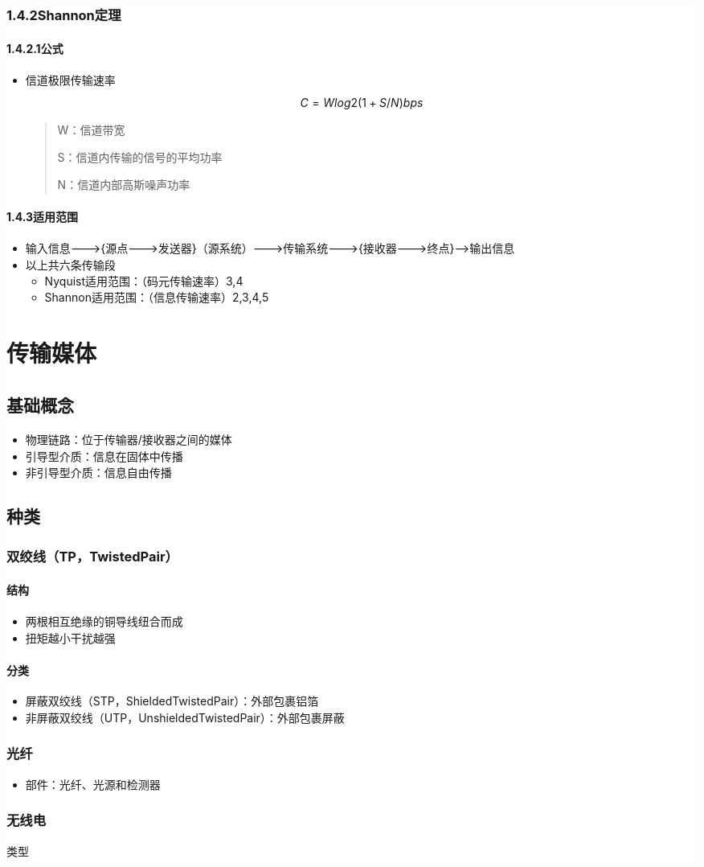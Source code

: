 ### 1.4.2Shannon定理

#### 1.4.2.1公式

- 信道极限传输速率
  $$
  C=Wlog2(1+S/N)bps
  $$

  > W：信道带宽
  >
  > S：信道内传输的信号的平均功率
  >
  > N：信道内部高斯噪声功率

#### 1.4.3适用范围

- 输入信息--->{源点--->发送器}（源系统）--->传输系统--->{接收器--->终点}-->输出信息
- 以上共六条传输段
  - Nyquist适用范围：（码元传输速率）3,4
  - Shannon适用范围：（信息传输速率）2,3,4,5

# 传输媒体

## 基础概念

- 物理链路：位于传输器/接收器之间的媒体
- 引导型介质：信息在固体中传播
- 非引导型介质：信息自由传播

## 种类

### 双绞线（TP，TwistedPair）

#### 结构

- 两根相互绝缘的铜导线纽合而成
- 扭矩越小干扰越强

#### 分类

- 屏蔽双绞线（STP，ShieldedTwistedPair）：外部包裹铝箔
- 非屏蔽双绞线（UTP，UnshieldedTwistedPair）：外部包裹屏蔽

### 光纤

- 部件：光纤、光源和检测器

### 无线电

类型
